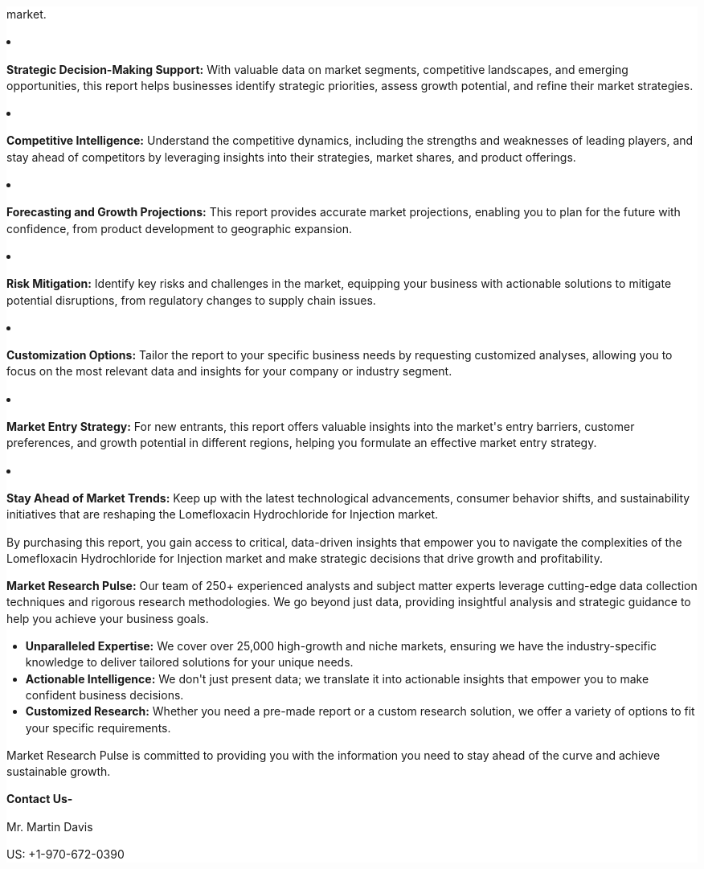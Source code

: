 market.</p></li><li><p><strong>Strategic Decision-Making Support:</strong> With valuable data on market segments, competitive landscapes, and emerging opportunities, this report helps businesses identify strategic priorities, assess growth potential, and refine their market strategies.</p></li><li><p><strong>Competitive Intelligence:</strong> Understand the competitive dynamics, including the strengths and weaknesses of leading players, and stay ahead of competitors by leveraging insights into their strategies, market shares, and product offerings.</p></li><li><p><strong>Forecasting and Growth Projections:</strong> This report provides accurate market projections, enabling you to plan for the future with confidence, from product development to geographic expansion.</p></li><li><p><strong>Risk Mitigation:</strong> Identify key risks and challenges in the market, equipping your business with actionable solutions to mitigate potential disruptions, from regulatory changes to supply chain issues.</p></li><li><p><strong>Customization Options:</strong> Tailor the report to your specific business needs by requesting customized analyses, allowing you to focus on the most relevant data and insights for your company or industry segment.</p></li><li><p><strong>Market Entry Strategy:</strong> For new entrants, this report offers valuable insights into the market's entry barriers, customer preferences, and growth potential in different regions, helping you formulate an effective market entry strategy.</p></li><li><p><strong>Stay Ahead of Market Trends:</strong> Keep up with the latest technological advancements, consumer behavior shifts, and sustainability initiatives that are reshaping the Lomefloxacin Hydrochloride for Injection market.</p></li></ol><p>By purchasing this report, you gain access to critical, data-driven insights that empower you to navigate the complexities of the Lomefloxacin Hydrochloride for Injection market and make strategic decisions that drive growth and profitability.</p><p><strong>Market Research Pulse:</strong>&nbsp;Our team of 250+ experienced analysts and subject matter experts leverage cutting-edge data collection techniques and rigorous research methodologies. We go beyond just data, providing insightful analysis and strategic guidance to help you achieve your business goals.</p><ul><li><strong>Unparalleled Expertise:</strong>&nbsp;We cover over 25,000 high-growth and niche markets, ensuring we have the industry-specific knowledge to deliver tailored solutions for your unique needs.</li><li><strong>Actionable Intelligence:</strong>&nbsp;We don't just present data; we translate it into actionable insights that empower you to make confident business decisions.</li><li><strong>Customized Research:</strong>&nbsp;Whether you need a pre-made report or a custom research solution, we offer a variety of options to fit your specific requirements.</li></ul><p>Market Research Pulse is committed to providing you with the information you need to stay ahead of the curve and achieve sustainable growth.</p><p><strong>Contact Us-</strong></p><p>Mr. Martin Davis</p><p>US: +1-970-672-0390</p>
